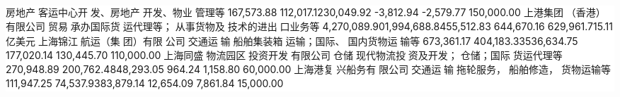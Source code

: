 房地产
客运中心开
发、房地产
开发、物业
管理等
167,573.88
112,017.1230,049.92
-3,812.94
-2,579.77
150,000.00
上港集团
（香港）
有限公司
贸易
承办国际货
运代理等；
从事货物及
技术的进出
口业务等
4,270,089.901,994,688.8455,512.83
644,670.16
629,961.715.11亿美元
上海锦江
航运（集
团）有限
公司
交通运
输
船舶集装箱
运输；国际、
国内货物运
输等
673,361.17
404,183.33536,634.75
177,020.14
130,445.70
110,000.00
上海同盛
物流园区
投资开发
有限公司
仓储
现代物流投
资及开发；
仓储；国际
货运代理等
270,948.89
200,762.4848,293.05
964.24
1,158.80
60,000.00
上海港复
兴船务有
限公司
交通运
输
拖轮服务，
船舶修造，
货物运输等
111,947.25
74,537.9383,879.14
12,654.09
7,861.84
15,000.00